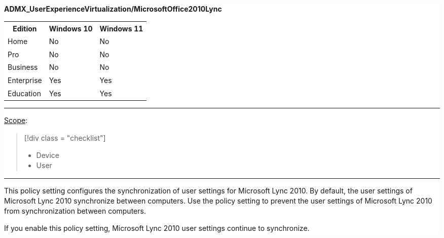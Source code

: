 
<a href="" id="admx-userexperiencevirtualization-microsoftoffice2010lync"></a>**ADMX_UserExperienceVirtualization/MicrosoftOffice2010Lync**  


<table>
<tr>
    <th>Edition</th>
    <th>Windows 10</th>
    <th>Windows 11</th> 
</tr>
<tr>
    <td>Home</td>
    <td>No</td>
    <td>No</td>
</tr>
<tr>
    <td>Pro</td>
    <td>No</td>
    <td>No</td>
</tr>
<tr>
    <td>Business</td>
    <td>No</td>
    <td>No</td>
</tr>
<tr>
    <td>Enterprise</td>
    <td>Yes</td>
    <td>Yes</td>
</tr>
<tr>
    <td>Education</td>
    <td>Yes</td>
    <td>Yes</td>
</tr>
</table>


<hr/>


[Scope](./policy-configuration-service-provider.md#policy-scope):

> [!div class = "checklist"]
> * Device
> * User

<hr/>



This policy setting configures the synchronization of user settings for Microsoft Lync 2010. By default, the user settings of Microsoft Lync 2010 synchronize between computers. Use the policy setting to prevent the user settings of Microsoft Lync 2010 from synchronization between computers. 

If you enable this policy setting, Microsoft Lync 2010 user settings continue to synchronize.

